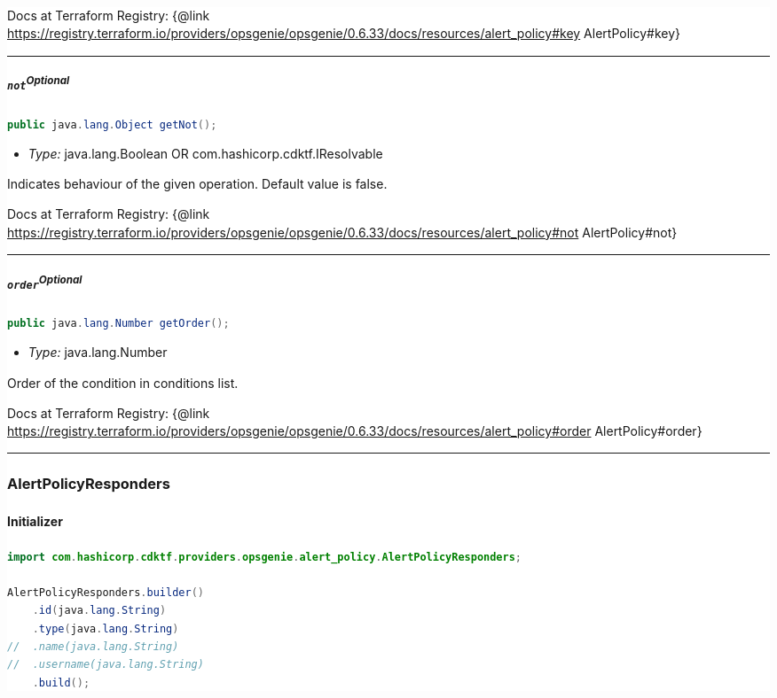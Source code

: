 Docs at Terraform Registry: {@link https://registry.terraform.io/providers/opsgenie/opsgenie/0.6.33/docs/resources/alert_policy#key AlertPolicy#key}

---

##### `not`<sup>Optional</sup> <a name="not" id="rhizo-co-terraform-provider-opsgenie.alertPolicy.AlertPolicyFilterConditions.property.not"></a>

```java
public java.lang.Object getNot();
```

- *Type:* java.lang.Boolean OR com.hashicorp.cdktf.IResolvable

Indicates behaviour of the given operation. Default value is false.

Docs at Terraform Registry: {@link https://registry.terraform.io/providers/opsgenie/opsgenie/0.6.33/docs/resources/alert_policy#not AlertPolicy#not}

---

##### `order`<sup>Optional</sup> <a name="order" id="rhizo-co-terraform-provider-opsgenie.alertPolicy.AlertPolicyFilterConditions.property.order"></a>

```java
public java.lang.Number getOrder();
```

- *Type:* java.lang.Number

Order of the condition in conditions list.

Docs at Terraform Registry: {@link https://registry.terraform.io/providers/opsgenie/opsgenie/0.6.33/docs/resources/alert_policy#order AlertPolicy#order}

---

### AlertPolicyResponders <a name="AlertPolicyResponders" id="rhizo-co-terraform-provider-opsgenie.alertPolicy.AlertPolicyResponders"></a>

#### Initializer <a name="Initializer" id="rhizo-co-terraform-provider-opsgenie.alertPolicy.AlertPolicyResponders.Initializer"></a>

```java
import com.hashicorp.cdktf.providers.opsgenie.alert_policy.AlertPolicyResponders;

AlertPolicyResponders.builder()
    .id(java.lang.String)
    .type(java.lang.String)
//  .name(java.lang.String)
//  .username(java.lang.String)
    .build();
```
